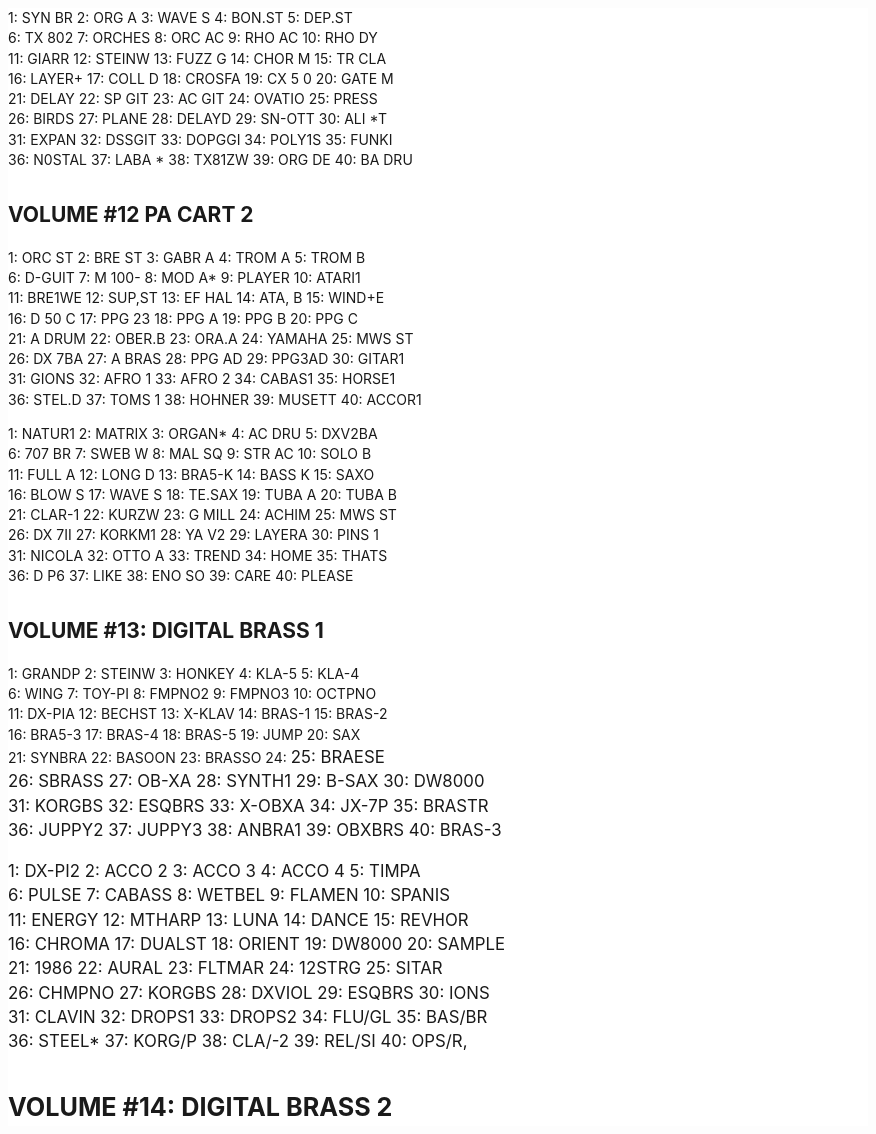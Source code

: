 
 1: SYN BR   2: ORG A    3: WAVE S   4: BON.ST   5: DEP.ST  
 6: TX 802   7: ORCHES   8: ORC AC   9: RHO AC  10: RHO DY  
11: GIARR   12: STEINW  13: FUZZ G  14: CHOR M  15: TR CLA  
16: LAYER+  17: COLL D  18: CROSFA  19: CX 5 0  20: GATE M  
21: DELAY   22: SP GIT  23: AC GIT  24: OVATIO  25: PRESS  
26: BIRDS   27: PLANE   28: DELAYD  29: SN-OTT  30: ALI *T  
31: EXPAN   32: DSSGIT  33: DOPGGI  34: POLY1S  35: FUNKI  
36: N0STAL  37: LABA *  38: TX81ZW  39: ORG DE  40: BA DRU  

## VOLUME #12 PA CART 2

 1: ORC ST   2: BRE ST   3: GABR A   4: TROM A  5: TROM B  
 6: D-GUIT   7: M 100-   8: MOD A*   9: PLAYER 10: ATARI1  
11: BRE1WE  12: SUP,ST  13: EF HAL  14: ATA, B 15: WIND+E  
16: D 50 C  17: PPG 23  18: PPG A   19: PPG B  20: PPG C  
21: A DRUM  22: OBER.B  23: ORA.A   24: YAMAHA 25: MWS ST  
26: DX 7BA  27: A BRAS  28: PPG AD  29: PPG3AD 30: GITAR1  
31: GIONS   32: AFRO 1  33: AFRO 2  34: CABAS1 35: HORSE1  
36: STEL.D  37: TOMS 1  38: HOHNER  39: MUSETT 40: ACCOR1  


 1: NATUR1   2: MATRIX   3: ORGAN*   4: AC DRU   5: DXV2BA  
 6: 707 BR   7: SWEB W   8: MAL SQ   9: STR AC  10: SOLO B  
11: FULL A  12: LONG D  13: BRA5-K  14: BASS K  15: SAXO  
16: BLOW S  17: WAVE S  18: TE.SAX  19: TUBA A  20: TUBA B  
21: CLAR-1  22: KURZW   23: G MILL  24: ACHIM   25: MWS ST  
26: DX 7II  27: KORKM1  28: YA V2   29: LAYERA  30: PINS 1  
31: NICOLA  32: OTTO A  33: TREND   34: HOME    35: THATS  
36: D P6    37: LIKE    38: ENO SO  39: CARE    40: PLEASE  

## VOLUME #13: DIGITAL BRASS 1

 1: GRANDP   2: STEINW   3: HONKEY   4: KLA-5    5: KLA-4   
 6: WING     7: TOY-PI   8: FMPNO2   9: FMPNO3  10: OCTPNO  
11: DX-PIA  12: BECHST  13: X-KLAV  14: BRAS-1  15: BRAS-2  
16: BRA5-3  17: BRAS-4  18: BRAS-5  19:  JUMP   20:  SAX    
21: SYNBRA  22: BASOON  23: BRASSO  24: <BIG>   25: BRAESE  
26: SBRASS  27:  OB-XA  28: SYNTH1  29: B-SAX   30: DW8000  
31: KORGBS  32: ESQBRS  33: X-OBXA  34: JX-7P   35: BRASTR  
36: JUPPY2  37: JUPPY3  38: ANBRA1  39: OBXBRS  40: BRAS-3  

 1: DX-PI2   2: ACCO 2   3: ACCO 3   4: ACCO 4   5: TIMPA  
 6: PULSE    7: CABASS   8: WETBEL   9: FLAMEN  10: SPANIS  
11: ENERGY  12: MTHARP  13: LUNA    14: DANCE   15: REVHOR  
16: CHROMA  17: DUALST  18: ORIENT  19: DW8000  20: SAMPLE  
21: 1986    22: AURAL   23: FLTMAR  24: 12STRG  25: SITAR  
26: CHMPNO  27: KORGBS  28: DXVIOL  29: ESQBRS  30: IONS  
31: CLAVIN  32: DROPS1  33: DROPS2  34: FLU/GL  35: BAS/BR  
36: STEEL*  37: KORG/P  38: CLA/-2  39: REL/SI  40: OPS/R,  

## VOLUME #14: DIGITAL BRASS 2
